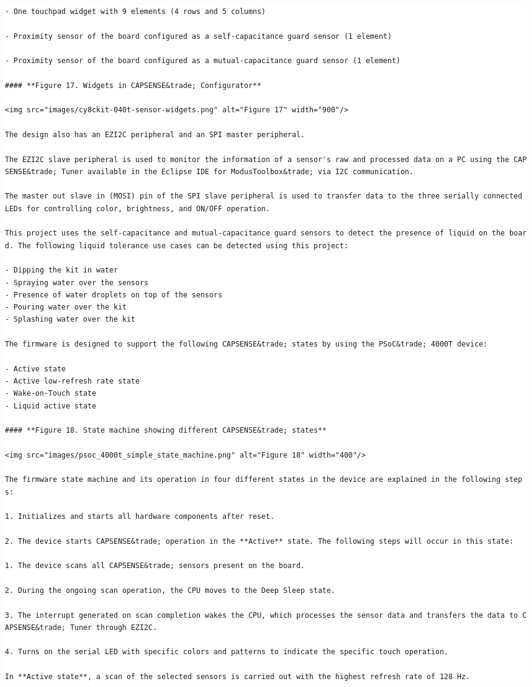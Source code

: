    ```
- One touchpad widget with 9 elements (4 rows and 5 columns)

- Proximity sensor of the board configured as a self-capacitance guard sensor (1 element)

- Proximity sensor of the board configured as a mutual-capacitance guard sensor (1 element)

#### **Figure 17. Widgets in CAPSENSE&trade; Configurator**

<img src="images/cy8ckit-040t-sensor-widgets.png" alt="Figure 17" width="900"/>

The design also has an EZI2C peripheral and an SPI master peripheral.

The EZI2C slave peripheral is used to monitor the information of a sensor's raw and processed data on a PC using the CAPSENSE&trade; Tuner available in the Eclipse IDE for ModusToolbox&trade; via I2C communication.

The master out slave in (MOSI) pin of the SPI slave peripheral is used to transfer data to the three serially connected LEDs for controlling color, brightness, and ON/OFF operation.

This project uses the self-capacitance and mutual-capacitance guard sensors to detect the presence of liquid on the board. The following liquid tolerance use cases can be detected using this project:

- Dipping the kit in water
- Spraying water over the sensors
- Presence of water droplets on top of the sensors
- Pouring water over the kit
- Splashing water over the kit

The firmware is designed to support the following CAPSENSE&trade; states by using the PSoC&trade; 4000T device:

- Active state
- Active low-refresh rate state
- Wake-on-Touch state
- Liquid active state

#### **Figure 18. State machine showing different CAPSENSE&trade; states**

<img src="images/psoc_4000t_simple_state_machine.png" alt="Figure 18" width="400"/>

The firmware state machine and its operation in four different states in the device are explained in the following steps:

1. Initializes and starts all hardware components after reset.

2. The device starts CAPSENSE&trade; operation in the **Active** state. The following steps will occur in this state:

   1. The device scans all CAPSENSE&trade; sensors present on the board.

   2. During the ongoing scan operation, the CPU moves to the Deep Sleep state.

   3. The interrupt generated on scan completion wakes the CPU, which processes the sensor data and transfers the data to CAPSENSE&trade; Tuner through EZI2C.

   4. Turns on the serial LED with specific colors and patterns to indicate the specific touch operation.

   In **Active state**, a scan of the selected sensors is carried out with the highest refresh rate of 128 Hz.

   ```